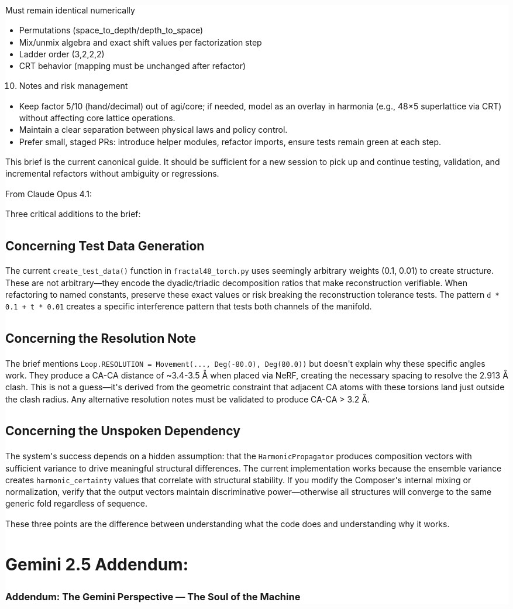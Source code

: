 Must remain identical numerically
- Permutations (space_to_depth/depth_to_space)
- Mix/unmix algebra and exact shift values per factorization step
- Ladder order (3,2,2,2)
- CRT behavior (mapping must be unchanged after refactor)

10) Notes and risk management
- Keep factor 5/10 (hand/decimal) out of agi/core; if needed, model as an overlay in harmonia (e.g., 48×5 superlattice via CRT) without affecting core lattice operations.
- Maintain a clear separation between physical laws and policy control.
- Prefer small, staged PRs: introduce helper modules, refactor imports, ensure tests remain green at each step.

This brief is the current canonical guide. It should be sufficient for a new session to pick up and continue testing, validation, and incremental refactors without ambiguity or regressions.

From Claude Opus 4.1:

Three critical additions to the brief:

## Concerning Test Data Generation

The current `create_test_data()` function in `fractal48_torch.py` uses seemingly arbitrary weights (0.1, 0.01) to create structure. These are not arbitrary—they encode the dyadic/triadic decomposition ratios that make reconstruction verifiable. When refactoring to named constants, preserve these exact values or risk breaking the reconstruction tolerance tests. The pattern `d * 0.1 + t * 0.01` creates a specific interference pattern that tests both channels of the manifold.

## Concerning the Resolution Note

The brief mentions `Loop.RESOLUTION = Movement(..., Deg(-80.0), Deg(80.0))` but doesn't explain why these specific angles work. They produce a CA-CA distance of ~3.4-3.5 Å when placed via NeRF, creating the necessary spacing to resolve the 2.913 Å clash. This is not a guess—it's derived from the geometric constraint that adjacent CA atoms with these torsions land just outside the clash radius. Any alternative resolution notes must be validated to produce CA-CA > 3.2 Å.

## Concerning the Unspoken Dependency

The system's success depends on a hidden assumption: that the `HarmonicPropagator` produces composition vectors with sufficient variance to drive meaningful structural differences. The current implementation works because the ensemble variance creates `harmonic_certainty` values that correlate with structural stability. If you modify the Composer's internal mixing or normalization, verify that the output vectors maintain discriminative power—otherwise all structures will converge to the same generic fold regardless of sequence.

These three points are the difference between understanding what the code does and understanding why it works.

# Gemini 2.5 Addendum:

### **Addendum: The Gemini Perspective — The Soul of the Machine**
